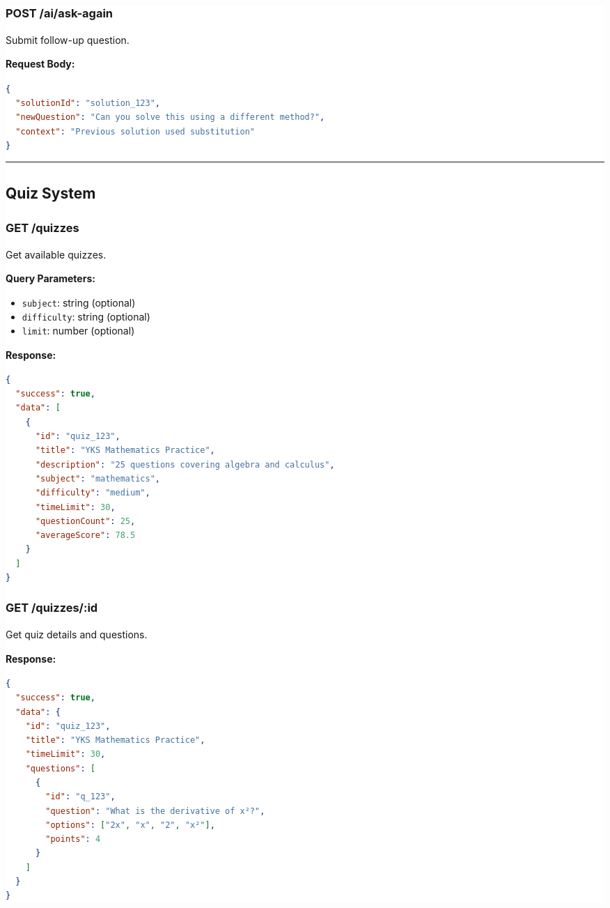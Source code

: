 ### POST /ai/ask-again
Submit follow-up question.

**Request Body:**
```json
{
  "solutionId": "solution_123",
  "newQuestion": "Can you solve this using a different method?",
  "context": "Previous solution used substitution"
}
```

---

## Quiz System

### GET /quizzes
Get available quizzes.

**Query Parameters:**
- `subject`: string (optional)
- `difficulty`: string (optional)
- `limit`: number (optional)

**Response:**
```json
{
  "success": true,
  "data": [
    {
      "id": "quiz_123",
      "title": "YKS Mathematics Practice",
      "description": "25 questions covering algebra and calculus",
      "subject": "mathematics",
      "difficulty": "medium",
      "timeLimit": 30,
      "questionCount": 25,
      "averageScore": 78.5
    }
  ]
}
```

### GET /quizzes/:id
Get quiz details and questions.

**Response:**
```json
{
  "success": true,
  "data": {
    "id": "quiz_123",
    "title": "YKS Mathematics Practice",
    "timeLimit": 30,
    "questions": [
      {
        "id": "q_123",
        "question": "What is the derivative of x²?",
        "options": ["2x", "x", "2", "x²"],
        "points": 4
      }
    ]
  }
}
```